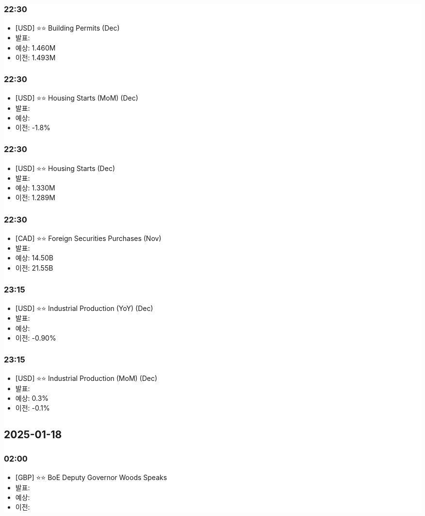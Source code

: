 
### 22:30
- [USD] ⭐⭐ Building Permits (Dec)
- 발표: 
- 예상: 1.460M
- 이전: 1.493M


### 22:30
- [USD] ⭐⭐ Housing Starts (MoM) (Dec)
- 발표: 
- 예상: 
- 이전: -1.8%


### 22:30
- [USD] ⭐⭐ Housing Starts (Dec)
- 발표: 
- 예상: 1.330M
- 이전: 1.289M


### 22:30
- [CAD] ⭐⭐ Foreign Securities Purchases (Nov)
- 발표: 
- 예상: 14.50B
- 이전: 21.55B


### 23:15
- [USD] ⭐⭐ Industrial Production (YoY) (Dec)
- 발표: 
- 예상: 
- 이전: -0.90%


### 23:15
- [USD] ⭐⭐ Industrial Production (MoM) (Dec)
- 발표: 
- 예상: 0.3%
- 이전: -0.1%


## 2025-01-18

### 02:00
- [GBP] ⭐⭐ BoE Deputy Governor Woods Speaks
- 발표: 
- 예상: 
- 이전: 

